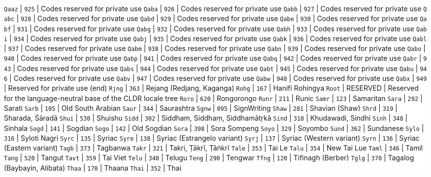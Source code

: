  `Qaaz` | `925`    | Codes reserved for private use
 `Qaba` | `926`    | Codes reserved for private use
 `Qabb` | `927`    | Codes reserved for private use
 `Qabc` | `928`    | Codes reserved for private use
 `Qabd` | `929`    | Codes reserved for private use
 `Qabe` | `930`    | Codes reserved for private use
 `Qabf` | `931`    | Codes reserved for private use
 `Qabg` | `932`    | Codes reserved for private use
 `Qabh` | `933`    | Codes reserved for private use
 `Qabi` | `934`    | Codes reserved for private use
 `Qabj` | `935`    | Codes reserved for private use
 `Qabk` | `936`    | Codes reserved for private use
 `Qabl` | `937`    | Codes reserved for private use
 `Qabm` | `938`    | Codes reserved for private use
 `Qabn` | `939`    | Codes reserved for private use
 `Qabo` | `940`    | Codes reserved for private use
 `Qabp` | `941`    | Codes reserved for private use
 `Qabq` | `942`    | Codes reserved for private use
 `Qabr` | `943`    | Codes reserved for private use
 `Qabs` | `944`    | Codes reserved for private use
 `Qabt` | `945`    | Codes reserved for private use
 `Qabu` | `946`    | Codes reserved for private use
 `Qabv` | `947`    | Codes reserved for private use
 `Qabw` | `948`    | Codes reserved for private use
 `Qabx` | `949`    | Reserved for private use (end)
 `Rjng` | `363`    | Rejang (Redjang, Kaganga)
 `Rohg` | `167`    | Hanifi Rohingya
 `Root` | RESERVED | Reserved for the language-neutral base of the CLDR locale tree
 `Roro` | `620`    | Rongorongo
 `Runr` | `211`    | Runic
 `Samr` | `123`    | Samaritan
 `Sara` | `292`    | Sarati
 `Sarb` | `105`    | Old South Arabian
 `Saur` | `344`    | Saurashtra
 `Sgnw` | `095`    | SignWriting
 `Shaw` | `281`    | Shavian (Shaw)
 `Shrd` | `319`    | Sharada, Śāradā
 `Shui` | `530`    | Shuishu
 `Sidd` | `302`    | Siddham, Siddhaṃ, Siddhamātṛkā
 `Sind` | `318`    | Khudawadi, Sindhi
 `Sinh` | `348`    | Sinhala
 `Sogd` | `141`    | Sogdian
 `Sogo` | `142`    | Old Sogdian
 `Sora` | `398`    | Sora Sompeng
 `Soyo` | `329`    | Soyombo
 `Sund` | `362`    | Sundanese
 `Sylo` | `316`    | Syloti Nagri
 `Syrc` | `135`    | Syriac
 `Syre` | `138`    | Syriac (Estrangelo variant)
 `Syrj` | `137`    | Syriac (Western variant)
 `Syrn` | `136`    | Syriac (Eastern variant)
 `Tagb` | `373`    | Tagbanwa
 `Takr` | `321`    | Takri, Ṭākrī, Ṭāṅkrī
 `Tale` | `353`    | Tai Le
 `Talu` | `354`    | New Tai Lue
 `Taml` | `346`    | Tamil
 `Tang` | `520`    | Tangut
 `Tavt` | `359`    | Tai Viet
 `Telu` | `340`    | Telugu
 `Teng` | `290`    | Tengwar
 `Tfng` | `120`    | Tifinagh (Berber)
 `Tglg` | `370`    | Tagalog (Baybayin, Alibata)
 `Thaa` | `170`    | Thaana
 `Thai` | `352`    | Thai